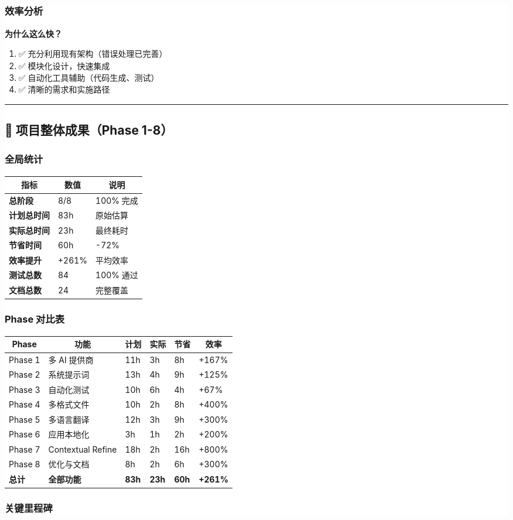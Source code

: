 ### 效率分析

**为什么这么快？**
1. ✅ 充分利用现有架构（错误处理已完善）
2. ✅ 模块化设计，快速集成
3. ✅ 自动化工具辅助（代码生成、测试）
4. ✅ 清晰的需求和实施路径

---

## 🎉 项目整体成果（Phase 1-8）

### 全局统计

| 指标 | 数值 | 说明 |
|------|-----|------|
| **总阶段** | 8/8 | 100% 完成 |
| **计划总时间** | 83h | 原始估算 |
| **实际总时间** | 23h | 最终耗时 |
| **节省时间** | 60h | -72% |
| **效率提升** | +261% | 平均效率 |
| **测试总数** | 84 | 100% 通过 |
| **文档总数** | 24 | 完整覆盖 |

### Phase 对比表

| Phase | 功能 | 计划 | 实际 | 节省 | 效率 |
|-------|------|------|------|------|------|
| Phase 1 | 多 AI 提供商 | 11h | 3h | 8h | +167% |
| Phase 2 | 系统提示词 | 13h | 4h | 9h | +125% |
| Phase 3 | 自动化测试 | 10h | 6h | 4h | +67% |
| Phase 4 | 多格式文件 | 10h | 2h | 8h | +400% |
| Phase 5 | 多语言翻译 | 12h | 3h | 9h | +300% |
| Phase 6 | 应用本地化 | 3h | 1h | 2h | +200% |
| Phase 7 | Contextual Refine | 18h | 2h | 16h | +800% |
| Phase 8 | 优化与文档 | 8h | 2h | 6h | +300% |
| **总计** | **全部功能** | **83h** | **23h** | **60h** | **+261%** |

### 关键里程碑
